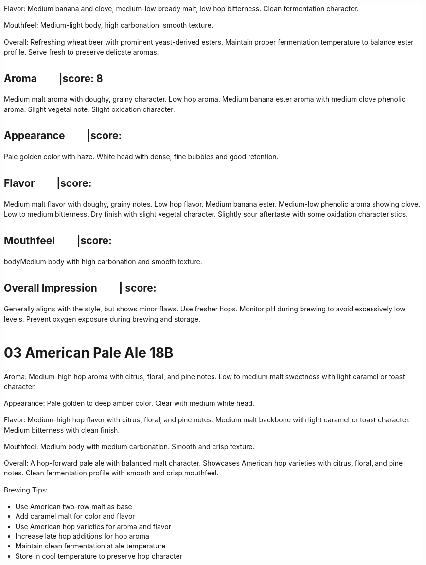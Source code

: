 Flavor: Medium banana and clove, medium-low bready malt, low hop bitterness. Clean fermentation character.

Mouthfeel: Medium-light body, high carbonation, smooth texture.

Overall: Refreshing wheat beer with prominent yeast-derived esters. Maintain proper fermentation temperature to balance ester profile. Serve fresh to preserve delicate aromas.

## Aroma   $~~~~~~~$ |**score**: 8
Medium malt aroma with doughy, grainy character. Low hop aroma. Medium banana ester aroma with medium clove phenolic aroma. Slight vegetal note. Slight oxidation character.

## Appearance $~~~~~~~$ |**score**: 
Pale golden color with haze. White head with dense, fine bubbles and good retention.

## Flavor $~~~~~~~$ |**score**:

Medium malt flavor with doughy, grainy notes. Low hop flavor. Medium banana ester. Medium-low phenolic aroma showing clove. Low to medium bitterness. Dry finish with slight vegetal character. Slightly sour aftertaste with some oxidation characteristics.

## Mouthfeel $~~~~~~~$ |**score**: 

bodyMedium body with high carbonation and smooth texture.

## Overall Impression $~~~~~~~$ | **score**: 
Generally aligns with the style, but shows minor flaws. Use fresher hops. Monitor pH during brewing to avoid excessively low levels. Prevent oxygen exposure during brewing and storage.

# 03 American Pale Ale  18B

Aroma: Medium-high hop aroma with citrus, floral, and pine notes. Low to medium malt sweetness with light caramel or toast character.

Appearance: Pale golden to deep amber color. Clear with medium white head.

Flavor: Medium-high hop flavor with citrus, floral, and pine notes. Medium malt backbone with light caramel or toast character. Medium bitterness with clean finish.

Mouthfeel: Medium body with medium carbonation. Smooth and crisp texture.

Overall: A hop-forward pale ale with balanced malt character. Showcases American hop varieties with citrus, floral, and pine notes. Clean fermentation profile with smooth and crisp mouthfeel.

Brewing Tips:
- Use American two-row malt as base
- Add caramel malt for color and flavor
- Use American hop varieties for aroma and flavor
- Increase late hop additions for hop aroma
- Maintain clean fermentation at ale temperature
- Store in cool temperature to preserve hop character
